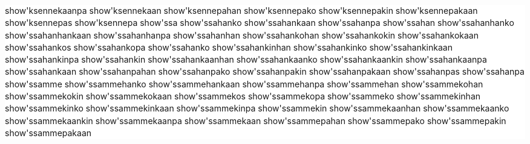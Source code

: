 show'ksennekaanpa
show'ksennekaan
show'ksennepahan
show'ksennepako
show'ksennepakin
show'ksennepakaan
show'ksennepas
show'ksennepa
show'ssa
show'ssahanko
show'ssahankaan
show'ssahanpa
show'ssahan
show'ssahanhanko
show'ssahanhankaan
show'ssahanhanpa
show'ssahanhan
show'ssahankohan
show'ssahankokin
show'ssahankokaan
show'ssahankos
show'ssahankopa
show'ssahanko
show'ssahankinhan
show'ssahankinko
show'ssahankinkaan
show'ssahankinpa
show'ssahankin
show'ssahankaanhan
show'ssahankaanko
show'ssahankaankin
show'ssahankaanpa
show'ssahankaan
show'ssahanpahan
show'ssahanpako
show'ssahanpakin
show'ssahanpakaan
show'ssahanpas
show'ssahanpa
show'ssamme
show'ssammehanko
show'ssammehankaan
show'ssammehanpa
show'ssammehan
show'ssammekohan
show'ssammekokin
show'ssammekokaan
show'ssammekos
show'ssammekopa
show'ssammeko
show'ssammekinhan
show'ssammekinko
show'ssammekinkaan
show'ssammekinpa
show'ssammekin
show'ssammekaanhan
show'ssammekaanko
show'ssammekaankin
show'ssammekaanpa
show'ssammekaan
show'ssammepahan
show'ssammepako
show'ssammepakin
show'ssammepakaan